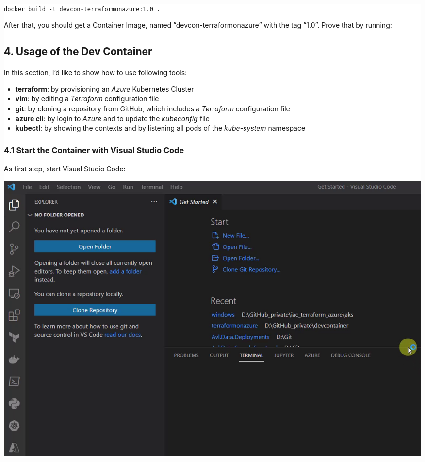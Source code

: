 ```
docker build -t devcon-terraformonazure:1.0 .

```

After that, you should get a Container Image, named “devcon-terraformonazure” with the tag “1.0”. Prove that by running:

## 4\. Usage of the Dev Container

In this section, I’d like to show how to use following tools:

- **terraform**: by provisioning an _Azure_ Kubernetes Cluster
- **vim**: by editing a _Terraform_ configuration file
- **git**: by cloning a repository from GitHub, which includes a _Terraform_ configuration file
- **azure cli**: by login to _Azure_ and to update the _kubeconfig_ file
- **kubectl**: by showing the contexts and by listening all pods of the _kube-system_ namespace

### 4.1 Start the Container with Visual Studio Code

As first step, start Visual Studio Code:

![01_StartVSCode](./_images/Dev-Container-Terraform-on-Azure/01_StartVSCode.png)
